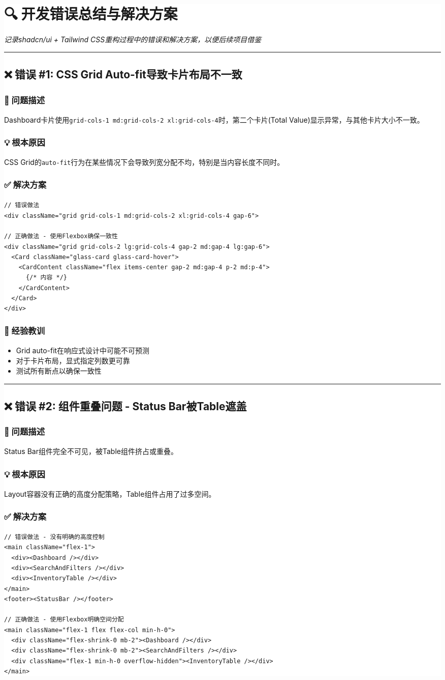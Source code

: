 # 🔍 开发错误总结与解决方案

*记录shadcn/ui + Tailwind CSS重构过程中的错误和解决方案，以便后续项目借鉴*

---

## ❌ 错误 #1: CSS Grid Auto-fit导致卡片布局不一致

### 🐛 问题描述
Dashboard卡片使用`grid-cols-1 md:grid-cols-2 xl:grid-cols-4`时，第二个卡片(Total Value)显示异常，与其他卡片大小不一致。

### 💡 根本原因
CSS Grid的`auto-fit`行为在某些情况下会导致列宽分配不均，特别是当内容长度不同时。

### ✅ 解决方案
```tsx
// 错误做法
<div className="grid grid-cols-1 md:grid-cols-2 xl:grid-cols-4 gap-6">

// 正确做法 - 使用Flexbox确保一致性
<div className="grid grid-cols-2 lg:grid-cols-4 gap-2 md:gap-4 lg:gap-6">
  <Card className="glass-card glass-card-hover">
    <CardContent className="flex items-center gap-2 md:gap-4 p-2 md:p-4">
      {/* 内容 */}
    </CardContent>
  </Card>
</div>
```

### 📝 经验教训
- Grid auto-fit在响应式设计中可能不可预测
- 对于卡片布局，显式指定列数更可靠
- 测试所有断点以确保一致性

---

## ❌ 错误 #2: 组件重叠问题 - Status Bar被Table遮盖

### 🐛 问题描述
Status Bar组件完全不可见，被Table组件挤占或重叠。

### 💡 根本原因
Layout容器没有正确的高度分配策略，Table组件占用了过多空间。

### ✅ 解决方案
```tsx
// 错误做法 - 没有明确的高度控制
<main className="flex-1">
  <div><Dashboard /></div>
  <div><SearchAndFilters /></div>
  <div><InventoryTable /></div>
</main>
<footer><StatusBar /></footer>

// 正确做法 - 使用Flexbox明确空间分配
<main className="flex-1 flex flex-col min-h-0">
  <div className="flex-shrink-0 mb-2"><Dashboard /></div>
  <div className="flex-shrink-0 mb-2"><SearchAndFilters /></div>
  <div className="flex-1 min-h-0 overflow-hidden"><InventoryTable /></div>
</main>
```